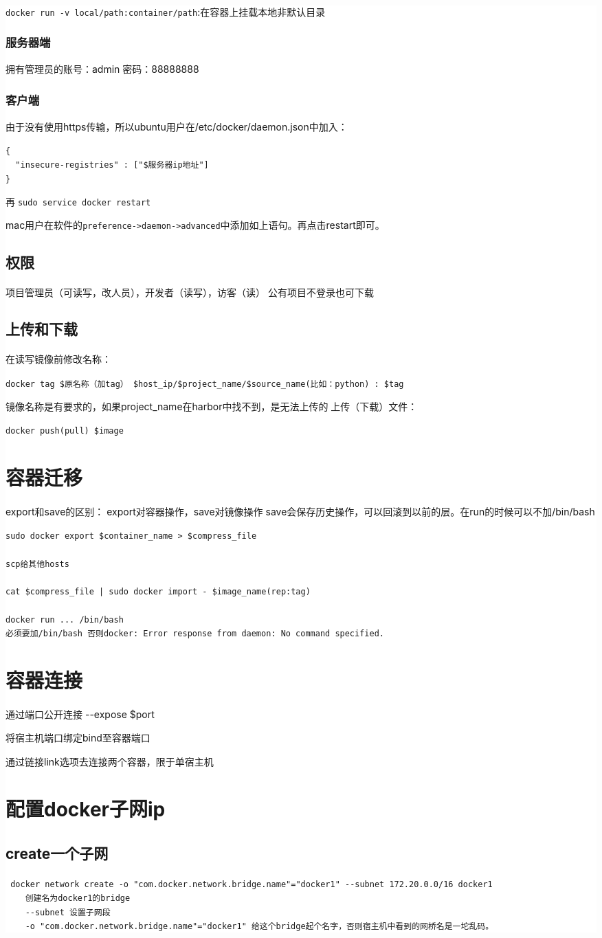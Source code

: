 ```docker run -v local/path:container/path```:在容器上挂载本地非默认目录
### 服务器端
拥有管理员的账号：admin
密码：88888888

### 客户端
由于没有使用https传输，所以ubuntu用户在/etc/docker/daemon.json中加入：

```
{
  "insecure-registries" : ["$服务器ip地址"]
}
```
再 ```sudo service docker restart```

mac用户在软件的```preference->daemon->advanced```中添加如上语句。再点击restart即可。

## 权限
项目管理员（可读写，改人员），开发者（读写），访客（读）
公有项目不登录也可下载

## 上传和下载
在读写镜像前修改名称：

```
docker tag $原名称（加tag） $host_ip/$project_name/$source_name(比如：python) : $tag
```
镜像名称是有要求的，如果project_name在harbor中找不到，是无法上传的
上传（下载）文件：

```
docker push(pull) $image
```



# 容器迁移

export和save的区别：
export对容器操作，save对镜像操作
save会保存历史操作，可以回滚到以前的层。在run的时候可以不加/bin/bash

```
sudo docker export $container_name > $compress_file

scp给其他hosts

cat $compress_file | sudo docker import - $image_name(rep:tag)

docker run ... /bin/bash
必须要加/bin/bash 否则docker: Error response from daemon: No command specified.

```
# 容器连接
通过端口公开连接 --expose $port

将宿主机端口绑定bind至容器端口

通过链接link选项去连接两个容器，限于单宿主机
# 配置docker子网ip
## create一个子网
```
 docker network create -o "com.docker.network.bridge.name"="docker1" --subnet 172.20.0.0/16 docker1
    创建名为docker1的bridge
    --subnet 设置子网段
    -o "com.docker.network.bridge.name"="docker1" 给这个bridge起个名字，否则宿主机中看到的网桥名是一坨乱码。
```

```